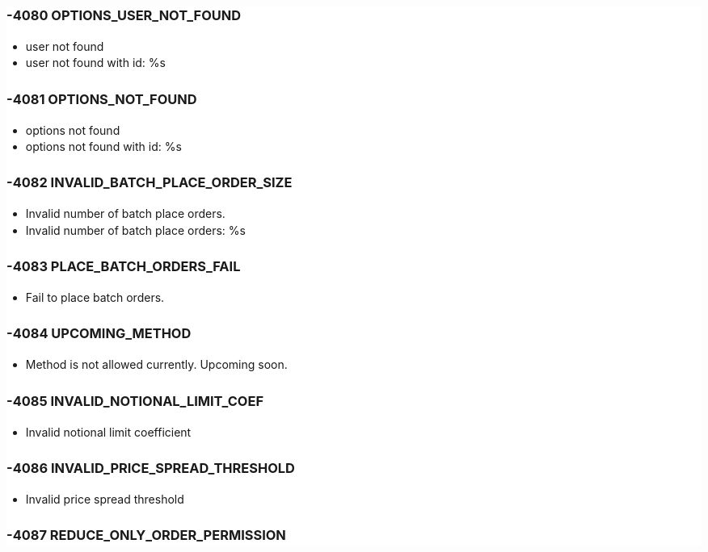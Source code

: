### \-4080 OPTIONS\_USER\_NOT\_FOUND[​](/docs/derivatives/usds-margined-futures/error-code#-4080-options_user_not_found "Direct link to -4080 OPTIONS_USER_NOT_FOUND")

*   user not found
*   user not found with id: %s

### \-4081 OPTIONS\_NOT\_FOUND[​](/docs/derivatives/usds-margined-futures/error-code#-4081-options_not_found "Direct link to -4081 OPTIONS_NOT_FOUND")

*   options not found
*   options not found with id: %s

### \-4082 INVALID\_BATCH\_PLACE\_ORDER\_SIZE[​](/docs/derivatives/usds-margined-futures/error-code#-4082-invalid_batch_place_order_size "Direct link to -4082 INVALID_BATCH_PLACE_ORDER_SIZE")

*   Invalid number of batch place orders.
*   Invalid number of batch place orders: %s

### \-4083 PLACE\_BATCH\_ORDERS\_FAIL[​](/docs/derivatives/usds-margined-futures/error-code#-4083-place_batch_orders_fail "Direct link to -4083 PLACE_BATCH_ORDERS_FAIL")

*   Fail to place batch orders.

### \-4084 UPCOMING\_METHOD[​](/docs/derivatives/usds-margined-futures/error-code#-4084-upcoming_method "Direct link to -4084 UPCOMING_METHOD")

*   Method is not allowed currently. Upcoming soon.

### \-4085 INVALID\_NOTIONAL\_LIMIT\_COEF[​](/docs/derivatives/usds-margined-futures/error-code#-4085-invalid_notional_limit_coef "Direct link to -4085 INVALID_NOTIONAL_LIMIT_COEF")

*   Invalid notional limit coefficient

### \-4086 INVALID\_PRICE\_SPREAD\_THRESHOLD[​](/docs/derivatives/usds-margined-futures/error-code#-4086-invalid_price_spread_threshold "Direct link to -4086 INVALID_PRICE_SPREAD_THRESHOLD")

*   Invalid price spread threshold

### \-4087 REDUCE\_ONLY\_ORDER\_PERMISSION[​](/docs/derivatives/usds-margined-futures/error-code#-4087-reduce_only_order_permission "Direct link to -4087 REDUCE_ONLY_ORDER_PERMISSION")
